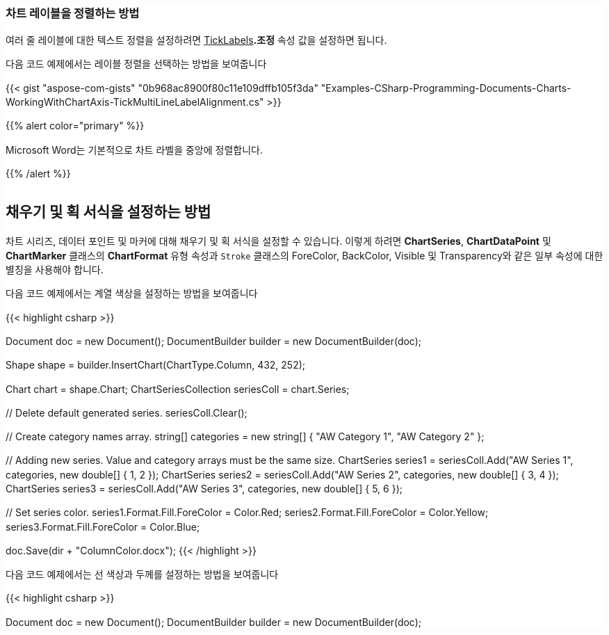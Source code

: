### 차트 레이블을 정렬하는 방법

여러 줄 레이블에 대한 텍스트 정렬을 설정하려면 [TickLabels](https://reference.aspose.com/words/net/aspose.words.drawing.charts/chartaxis/ticklabels/)**.조정** 속성 값을 설정하면 됩니다.

다음 코드 예제에서는 레이블 정렬을 선택하는 방법을 보여줍니다

{{< gist "aspose-com-gists" "0b968ac8900f80c11e109dffb105f3da" "Examples-CSharp-Programming-Documents-Charts-WorkingWithChartAxis-TickMultiLineLabelAlignment.cs" >}}

{{% alert color="primary" %}}

Microsoft Word는 기본적으로 차트 라벨을 중앙에 정렬합니다.

{{% /alert %}}

## 채우기 및 획 서식을 설정하는 방법

차트 시리즈, 데이터 포인트 및 마커에 대해 채우기 및 획 서식을 설정할 수 있습니다. 이렇게 하려면 **ChartSeries**, **ChartDataPoint** 및 **ChartMarker** 클래스의 **ChartFormat** 유형 속성과 `Stroke` 클래스의 ForeColor, BackColor, Visible 및 Transparency와 같은 일부 속성에 대한 별칭을 사용해야 합니다.

다음 코드 예제에서는 계열 색상을 설정하는 방법을 보여줍니다

{{< highlight csharp >}}

Document doc = new Document();
DocumentBuilder builder = new DocumentBuilder(doc);

Shape shape = builder.InsertChart(ChartType.Column, 432, 252);

Chart chart = shape.Chart;
ChartSeriesCollection seriesColl = chart.Series;

// Delete default generated series.
seriesColl.Clear();

// Create category names array.
string[] categories = new string[] { "AW Category 1", "AW Category 2" };

// Adding new series. Value and category arrays must be the same size.
ChartSeries series1 = seriesColl.Add("AW Series 1", categories, new double[] { 1, 2 });
ChartSeries series2 = seriesColl.Add("AW Series 2", categories, new double[] { 3, 4 });
ChartSeries series3 = seriesColl.Add("AW Series 3", categories, new double[] { 5, 6 });

// Set series color.
series1.Format.Fill.ForeColor = Color.Red;
series2.Format.Fill.ForeColor = Color.Yellow;
series3.Format.Fill.ForeColor = Color.Blue;

doc.Save(dir + "ColumnColor.docx");
{{< /highlight >}}

다음 코드 예제에서는 선 색상과 두께를 설정하는 방법을 보여줍니다

{{< highlight csharp >}}

Document doc = new Document();
DocumentBuilder builder = new DocumentBuilder(doc);
